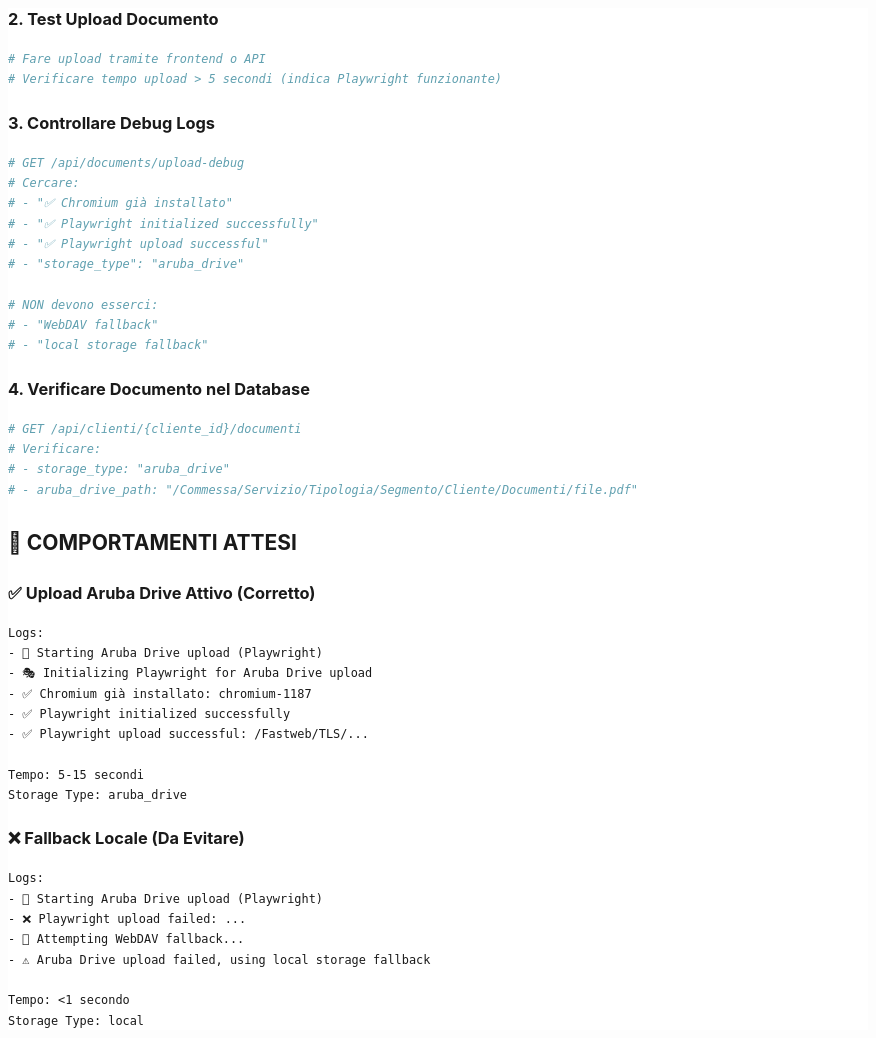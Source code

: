 ### 2. Test Upload Documento

```bash
# Fare upload tramite frontend o API
# Verificare tempo upload > 5 secondi (indica Playwright funzionante)
```

### 3. Controllare Debug Logs

```bash
# GET /api/documents/upload-debug
# Cercare:
# - "✅ Chromium già installato"
# - "✅ Playwright initialized successfully"
# - "✅ Playwright upload successful"
# - "storage_type": "aruba_drive"

# NON devono esserci:
# - "WebDAV fallback"
# - "local storage fallback"
```

### 4. Verificare Documento nel Database

```bash
# GET /api/clienti/{cliente_id}/documenti
# Verificare:
# - storage_type: "aruba_drive"
# - aruba_drive_path: "/Commessa/Servizio/Tipologia/Segmento/Cliente/Documenti/file.pdf"
```

## 🎯 COMPORTAMENTI ATTESI

### ✅ Upload Aruba Drive Attivo (Corretto)

```
Logs:
- 🚀 Starting Aruba Drive upload (Playwright)
- 🎭 Initializing Playwright for Aruba Drive upload
- ✅ Chromium già installato: chromium-1187
- ✅ Playwright initialized successfully
- ✅ Playwright upload successful: /Fastweb/TLS/...

Tempo: 5-15 secondi
Storage Type: aruba_drive
```

### ❌ Fallback Locale (Da Evitare)

```
Logs:
- 🚀 Starting Aruba Drive upload (Playwright)
- ❌ Playwright upload failed: ...
- 🔄 Attempting WebDAV fallback...
- ⚠️ Aruba Drive upload failed, using local storage fallback

Tempo: <1 secondo
Storage Type: local
```
